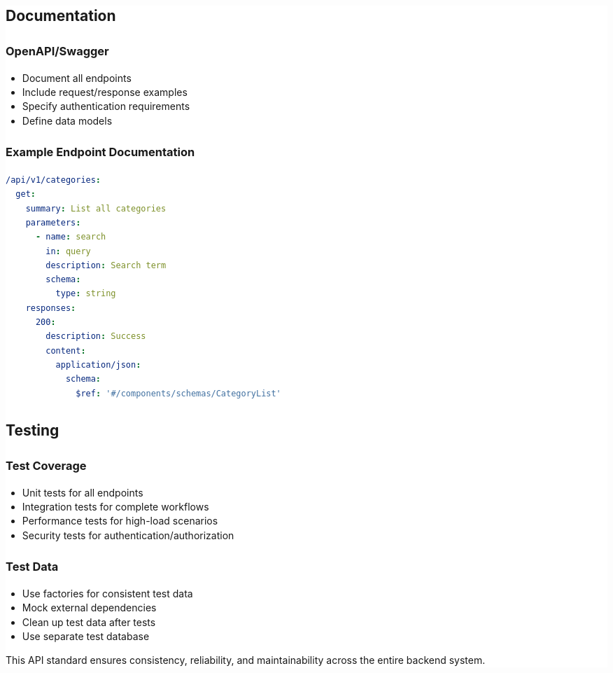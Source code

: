 ## Documentation

### OpenAPI/Swagger
- Document all endpoints
- Include request/response examples
- Specify authentication requirements
- Define data models

### Example Endpoint Documentation
```yaml
/api/v1/categories:
  get:
    summary: List all categories
    parameters:
      - name: search
        in: query
        description: Search term
        schema:
          type: string
    responses:
      200:
        description: Success
        content:
          application/json:
            schema:
              $ref: '#/components/schemas/CategoryList'
```

## Testing

### Test Coverage
- Unit tests for all endpoints
- Integration tests for complete workflows
- Performance tests for high-load scenarios
- Security tests for authentication/authorization

### Test Data
- Use factories for consistent test data
- Mock external dependencies
- Clean up test data after tests
- Use separate test database

This API standard ensures consistency, reliability, and maintainability across the entire backend system.